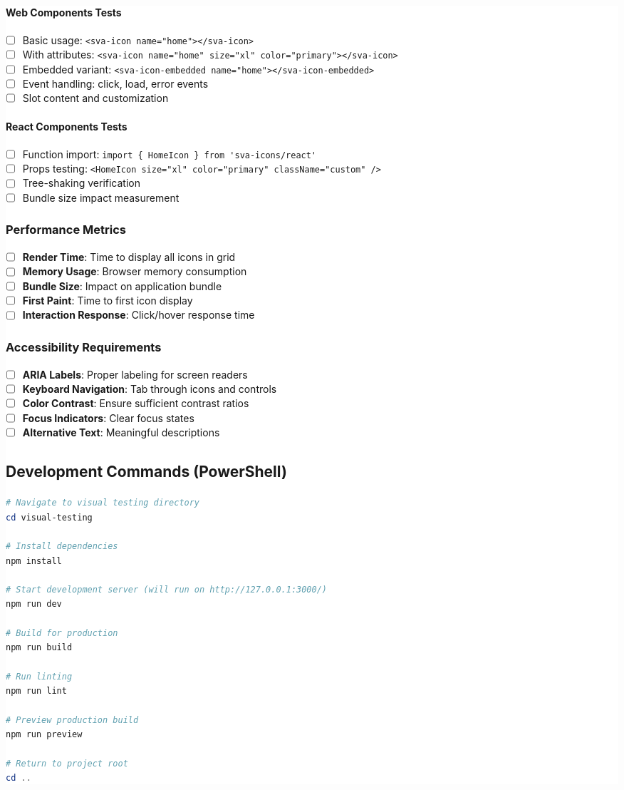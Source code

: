 #### Web Components Tests
- [ ] Basic usage: `<sva-icon name="home"></sva-icon>`
- [ ] With attributes: `<sva-icon name="home" size="xl" color="primary"></sva-icon>`
- [ ] Embedded variant: `<sva-icon-embedded name="home"></sva-icon-embedded>`
- [ ] Event handling: click, load, error events
- [ ] Slot content and customization

#### React Components Tests
- [ ] Function import: `import { HomeIcon } from 'sva-icons/react'`
- [ ] Props testing: `<HomeIcon size="xl" color="primary" className="custom" />`
- [ ] Tree-shaking verification
- [ ] Bundle size impact measurement

### Performance Metrics
- [ ] **Render Time**: Time to display all icons in grid
- [ ] **Memory Usage**: Browser memory consumption
- [ ] **Bundle Size**: Impact on application bundle
- [ ] **First Paint**: Time to first icon display
- [ ] **Interaction Response**: Click/hover response time

### Accessibility Requirements
- [ ] **ARIA Labels**: Proper labeling for screen readers
- [ ] **Keyboard Navigation**: Tab through icons and controls
- [ ] **Color Contrast**: Ensure sufficient contrast ratios
- [ ] **Focus Indicators**: Clear focus states
- [ ] **Alternative Text**: Meaningful descriptions

## Development Commands (PowerShell)

```powershell
# Navigate to visual testing directory
cd visual-testing

# Install dependencies
npm install

# Start development server (will run on http://127.0.0.1:3000/)
npm run dev

# Build for production
npm run build

# Run linting
npm run lint

# Preview production build
npm run preview

# Return to project root
cd ..
```
